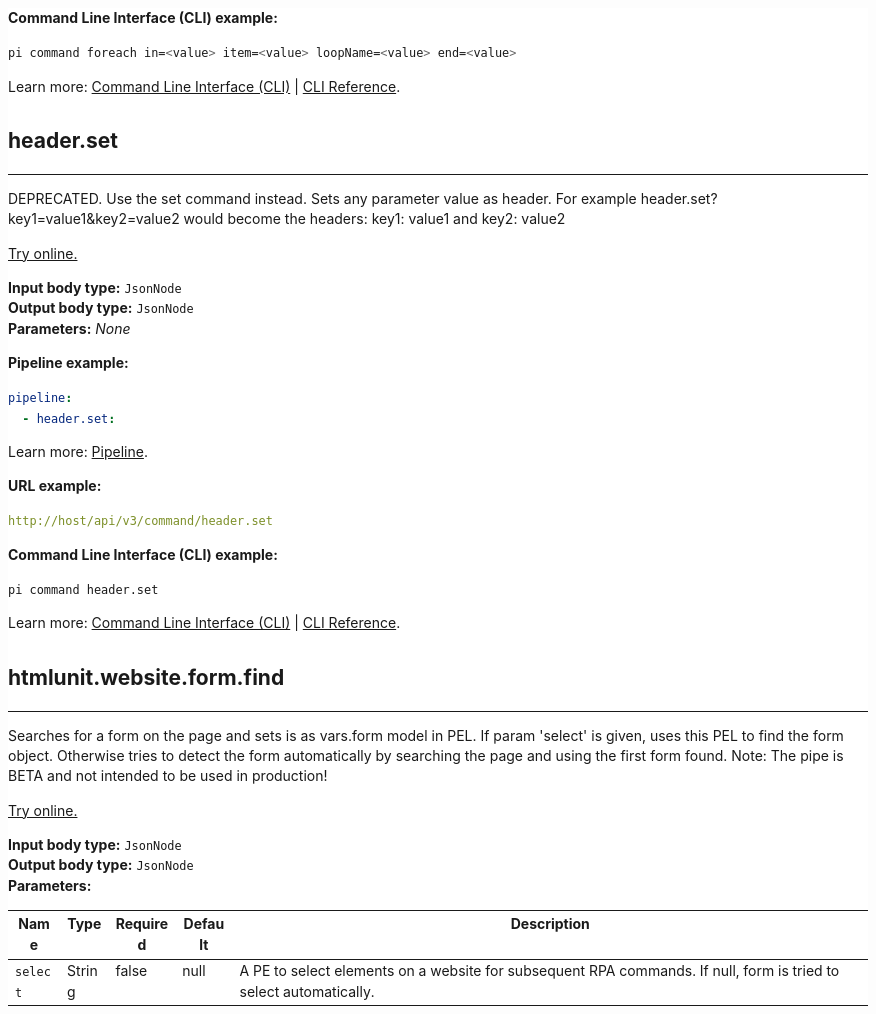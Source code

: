 **Command Line Interface (CLI) example:**  
```bash  
pi command foreach in=<value> item=<value> loopName=<value> end=<value>  
```  
Learn more: [Command Line Interface (CLI)](../guides/cli) | [CLI Reference](./cli). 

  

## header.set
----------   
DEPRECATED. Use the set command instead. Sets any parameter value as header. For example header.set?key1=value1&key2=value2 would become the headers: key1: value1 and key2: value2

[Try online.](https://try.pipeforce.org/#/commandform?command=header.set)

**Input body type:** ``JsonNode``  
**Output body type:** ``JsonNode``  
**Parameters:** *None*



**Pipeline example:**  
```yaml  
pipeline:  
  - header.set:  
```  
Learn more: [Pipeline](../guides/02_pipeline.md). 

**URL example:**  
```yaml  
http://host/api/v3/command/header.set  
```  

**Command Line Interface (CLI) example:**  
```bash  
pi command header.set   
```  
Learn more: [Command Line Interface (CLI)](../guides/cli) | [CLI Reference](./cli). 

  

## htmlunit.website.form.find
----------   
Searches for a form on the page and sets is as vars.form model in PEL. If param 'select' is given, uses this PEL to find the form object. Otherwise tries to detect the form automatically by searching the page and using the first form found. Note: The pipe is BETA and not intended to be used in production!

[Try online.](https://try.pipeforce.org/#/commandform?command=htmlunit.website.form.find)

**Input body type:** ``JsonNode``  
**Output body type:** ``JsonNode``  
**Parameters:** 

Name | Type | Required | Default | Description
--- | --- | --- | --- | ---
`select` | String | false | null | A PE to select elements on a website for subsequent RPA commands. If null, form is tried to select automatically.
